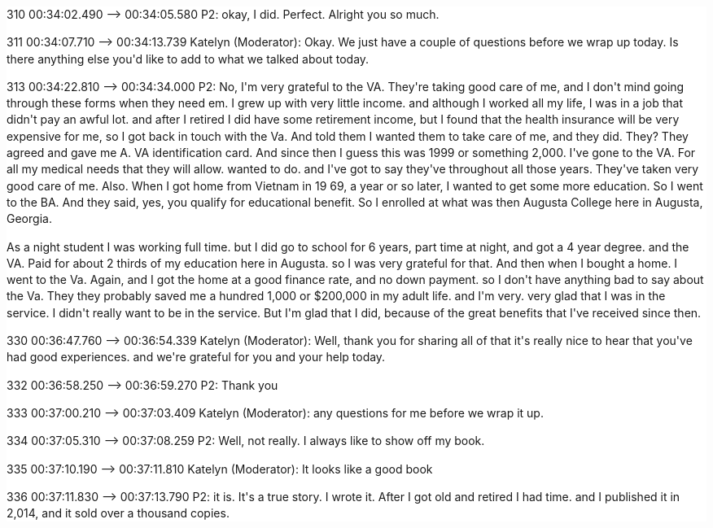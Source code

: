 310
00:34:02.490 --> 00:34:05.580
P2: okay, I did. Perfect. Alright you so much.

311
00:34:07.710 --> 00:34:13.739
Katelyn (Moderator): Okay. We just have a couple of questions before we wrap up today. Is there anything else you'd like to add to what we talked about today.

313
00:34:22.810 --> 00:34:34.000
P2: No, I'm very grateful to the VA. They're taking good care of me, and I don't mind going through these forms when they need em.  I grew up with very little income. and although I worked all my life, I was in a job that didn't pay an awful lot. and after I retired I did have some retirement income, but I found that the health insurance will be very expensive for me, so I got back in touch with the Va. And told them I wanted them to take care of me, and they did. They? They agreed and gave me A. VA identification card. And since then I guess this was 1999 or something 2,000. I've gone to the VA. For all my medical needs that they will allow. wanted to do. and I've got to say they've throughout all those years. They've taken very good care of me. Also. When I got home from Vietnam in 19 69, a year or so later, I wanted to get some more education. So I went to the BA. And they said, yes, you qualify for educational benefit. So I enrolled at what was then Augusta College here in Augusta, Georgia.

As a night student I was working full time. but I did go to school for 6 years, part time at night, and got a 4 year degree. and the VA. Paid for about 2 thirds of my education here in Augusta. so I was very grateful for that. And then when I bought a home. I went to the Va. Again, and I got the home at a good finance rate, and no down payment. so I don't have anything bad to say about the Va. They they probably saved me a hundred 1,000 or $200,000 in my adult life. and I'm very. very glad that I was in the service. I didn't really want to be in the service. But I'm glad that I did, because of the great benefits that I've received since then.

330
00:36:47.760 --> 00:36:54.339
Katelyn (Moderator): Well, thank you for sharing all of that it's really nice to hear that you've had good experiences. and we're grateful for you and your help today.

332
00:36:58.250 --> 00:36:59.270
P2: Thank you

333
00:37:00.210 --> 00:37:03.409
Katelyn (Moderator): any questions for me before we wrap it up.

334
00:37:05.310 --> 00:37:08.259
P2: Well, not really. I always like to show off my book.

335
00:37:10.190 --> 00:37:11.810
Katelyn (Moderator): It looks like a good book

336
00:37:11.830 --> 00:37:13.790
P2: it is. It's a true story. I wrote it. After I got old and retired I had time. and I published it in 2,014, and it sold over a thousand copies.
